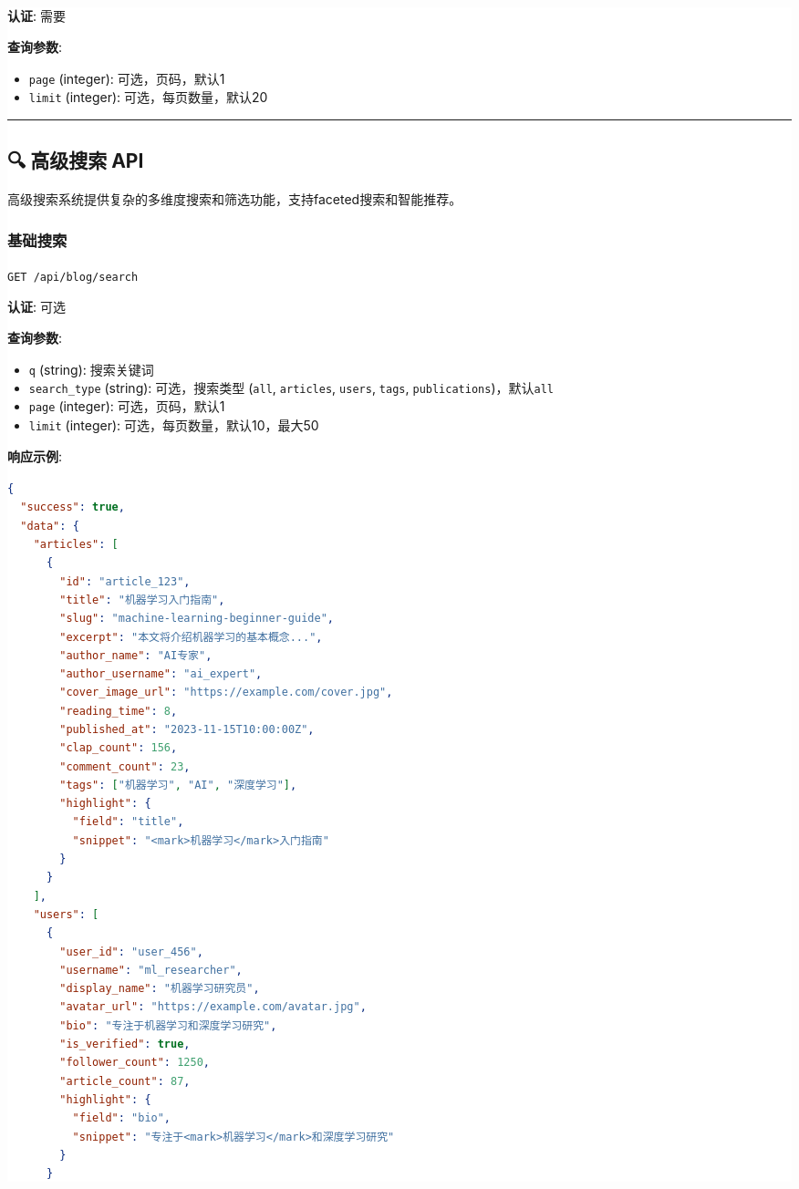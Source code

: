 **认证**: 需要

**查询参数**:
- `page` (integer): 可选，页码，默认1
- `limit` (integer): 可选，每页数量，默认20

---

## 🔍 高级搜索 API

高级搜索系统提供复杂的多维度搜索和筛选功能，支持faceted搜索和智能推荐。

### 基础搜索

```http
GET /api/blog/search
```

**认证**: 可选

**查询参数**:
- `q` (string): 搜索关键词
- `search_type` (string): 可选，搜索类型 (`all`, `articles`, `users`, `tags`, `publications`)，默认`all`
- `page` (integer): 可选，页码，默认1
- `limit` (integer): 可选，每页数量，默认10，最大50

**响应示例**:
```json
{
  "success": true,
  "data": {
    "articles": [
      {
        "id": "article_123",
        "title": "机器学习入门指南",
        "slug": "machine-learning-beginner-guide",
        "excerpt": "本文将介绍机器学习的基本概念...",
        "author_name": "AI专家",
        "author_username": "ai_expert",
        "cover_image_url": "https://example.com/cover.jpg",
        "reading_time": 8,
        "published_at": "2023-11-15T10:00:00Z",
        "clap_count": 156,
        "comment_count": 23,
        "tags": ["机器学习", "AI", "深度学习"],
        "highlight": {
          "field": "title",
          "snippet": "<mark>机器学习</mark>入门指南"
        }
      }
    ],
    "users": [
      {
        "user_id": "user_456",
        "username": "ml_researcher",
        "display_name": "机器学习研究员",
        "avatar_url": "https://example.com/avatar.jpg",
        "bio": "专注于机器学习和深度学习研究",
        "is_verified": true,
        "follower_count": 1250,
        "article_count": 87,
        "highlight": {
          "field": "bio",
          "snippet": "专注于<mark>机器学习</mark>和深度学习研究"
        }
      }
```